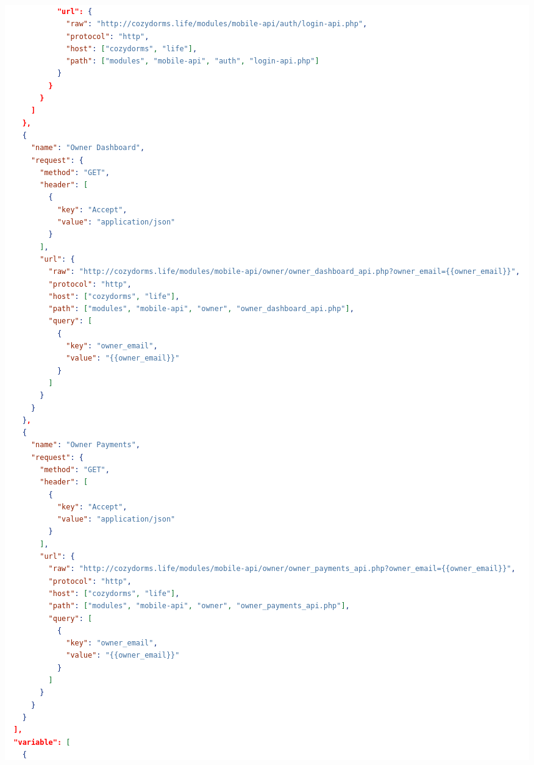 ```json
            "url": {
              "raw": "http://cozydorms.life/modules/mobile-api/auth/login-api.php",
              "protocol": "http",
              "host": ["cozydorms", "life"],
              "path": ["modules", "mobile-api", "auth", "login-api.php"]
            }
          }
        }
      ]
    },
    {
      "name": "Owner Dashboard",
      "request": {
        "method": "GET",
        "header": [
          {
            "key": "Accept",
            "value": "application/json"
          }
        ],
        "url": {
          "raw": "http://cozydorms.life/modules/mobile-api/owner/owner_dashboard_api.php?owner_email={{owner_email}}",
          "protocol": "http",
          "host": ["cozydorms", "life"],
          "path": ["modules", "mobile-api", "owner", "owner_dashboard_api.php"],
          "query": [
            {
              "key": "owner_email",
              "value": "{{owner_email}}"
            }
          ]
        }
      }
    },
    {
      "name": "Owner Payments",
      "request": {
        "method": "GET",
        "header": [
          {
            "key": "Accept",
            "value": "application/json"
          }
        ],
        "url": {
          "raw": "http://cozydorms.life/modules/mobile-api/owner/owner_payments_api.php?owner_email={{owner_email}}",
          "protocol": "http",
          "host": ["cozydorms", "life"],
          "path": ["modules", "mobile-api", "owner", "owner_payments_api.php"],
          "query": [
            {
              "key": "owner_email",
              "value": "{{owner_email}}"
            }
          ]
        }
      }
    }
  ],
  "variable": [
    {
```
